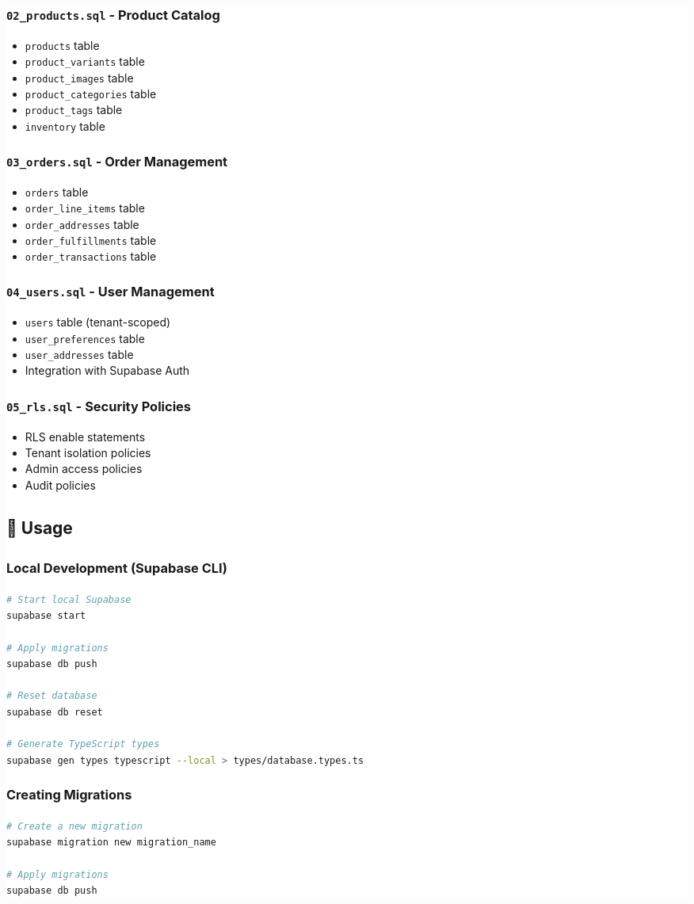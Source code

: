### `02_products.sql` - Product Catalog
- `products` table
- `product_variants` table
- `product_images` table
- `product_categories` table
- `product_tags` table
- `inventory` table

### `03_orders.sql` - Order Management
- `orders` table
- `order_line_items` table
- `order_addresses` table
- `order_fulfillments` table
- `order_transactions` table

### `04_users.sql` - User Management
- `users` table (tenant-scoped)
- `user_preferences` table
- `user_addresses` table
- Integration with Supabase Auth

### `05_rls.sql` - Security Policies
- RLS enable statements
- Tenant isolation policies
- Admin access policies
- Audit policies

## 🚀 Usage

### Local Development (Supabase CLI)

```bash
# Start local Supabase
supabase start

# Apply migrations
supabase db push

# Reset database
supabase db reset

# Generate TypeScript types
supabase gen types typescript --local > types/database.types.ts
```

### Creating Migrations

```bash
# Create a new migration
supabase migration new migration_name

# Apply migrations
supabase db push
```
